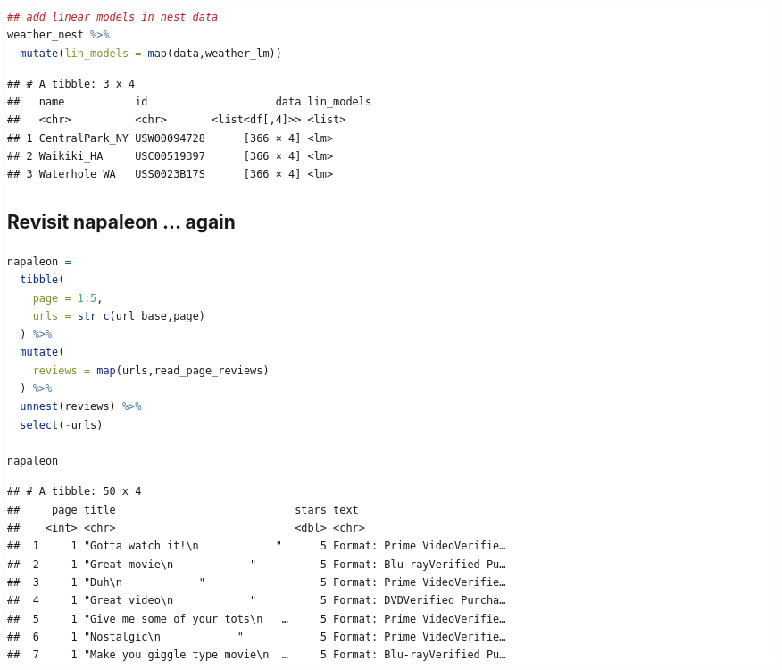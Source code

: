 ``` r
## add linear models in nest data
weather_nest %>% 
  mutate(lin_models = map(data,weather_lm))
```

    ## # A tibble: 3 x 4
    ##   name           id                    data lin_models
    ##   <chr>          <chr>       <list<df[,4]>> <list>    
    ## 1 CentralPark_NY USW00094728      [366 × 4] <lm>      
    ## 2 Waikiki_HA     USC00519397      [366 × 4] <lm>      
    ## 3 Waterhole_WA   USS0023B17S      [366 × 4] <lm>

## Revisit napaleon … again

``` r
napaleon =
  tibble(
    page = 1:5,
    urls = str_c(url_base,page)
  ) %>% 
  mutate(
    reviews = map(urls,read_page_reviews)
  ) %>% 
  unnest(reviews) %>% 
  select(-urls)

napaleon
```

    ## # A tibble: 50 x 4
    ##     page title                            stars text                       
    ##    <int> <chr>                            <dbl> <chr>                      
    ##  1     1 "Gotta watch it!\n            "      5 Format: Prime VideoVerifie…
    ##  2     1 "Great movie\n            "          5 Format: Blu-rayVerified Pu…
    ##  3     1 "Duh\n            "                  5 Format: Prime VideoVerifie…
    ##  4     1 "Great video\n            "          5 Format: DVDVerified Purcha…
    ##  5     1 "Give me some of your tots\n   …     5 Format: Prime VideoVerifie…
    ##  6     1 "Nostalgic\n            "            5 Format: Prime VideoVerifie…
    ##  7     1 "Make you giggle type movie\n  …     5 Format: Blu-rayVerified Pu…